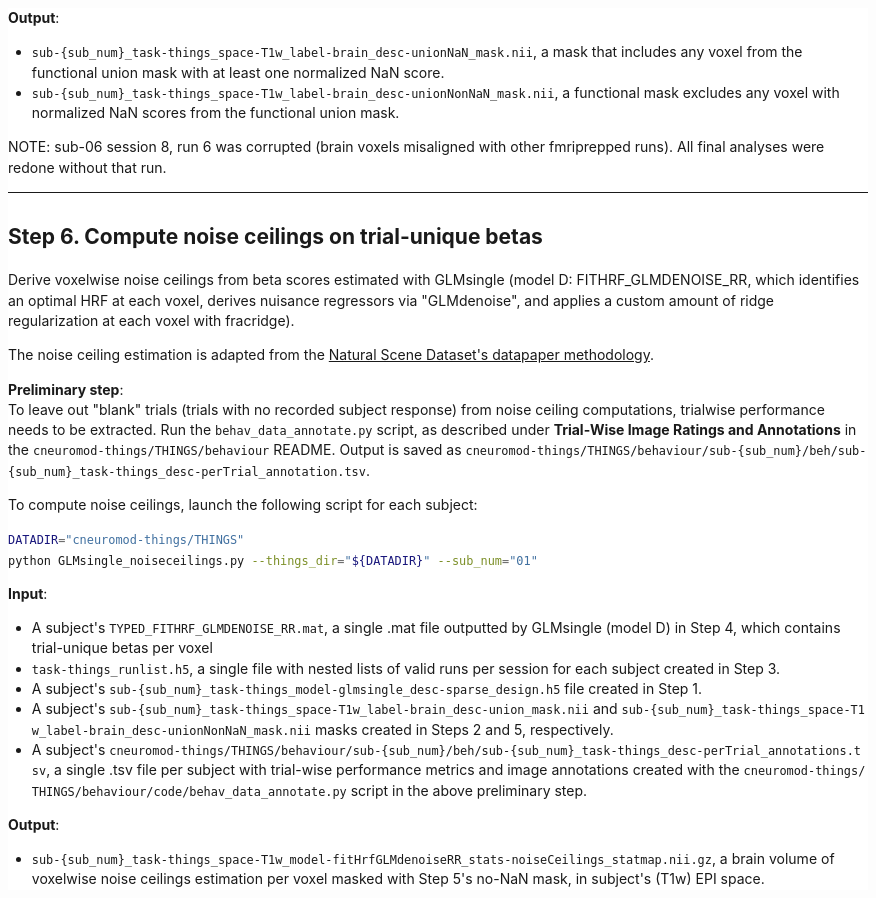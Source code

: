 **Output**:
- ``sub-{sub_num}_task-things_space-T1w_label-brain_desc-unionNaN_mask.nii``, a mask that
includes any voxel from the functional union mask with at least one normalized NaN score.
- ``sub-{sub_num}_task-things_space-T1w_label-brain_desc-unionNonNaN_mask.nii``, a functional
mask excludes any voxel with normalized NaN scores from the functional union mask.

NOTE: sub-06 session 8, run 6 was corrupted (brain voxels misaligned with other fmriprepped runs). All final analyses were redone without that run.

------------

## Step 6. Compute noise ceilings on trial-unique betas

Derive voxelwise noise ceilings from beta scores estimated with GLMsingle (model D:
FITHRF_GLMDENOISE_RR, which  identifies an optimal HRF at each voxel, derives
nuisance regressors via "GLMdenoise", and applies a custom amount of ridge
regularization at each voxel with fracridge).

The noise ceiling estimation is adapted from the [Natural Scene Dataset's datapaper methodology](https://www.nature.com/articles/s41593-021-00962-x).

**Preliminary step**:\
To leave out "blank" trials (trials with no recorded subject
response) from noise ceiling computations, trialwise performance needs to be
extracted. Run the ``behav_data_annotate.py`` script, as described under
**Trial-Wise Image Ratings and Annotations** in the ``cneuromod-things/THINGS/behaviour`` README. Output is saved as ``cneuromod-things/THINGS/behaviour/sub-{sub_num}/beh/sub-{sub_num}_task-things_desc-perTrial_annotation.tsv``.

To compute noise ceilings, launch the following script for each subject:
```bash
DATADIR="cneuromod-things/THINGS"
python GLMsingle_noiseceilings.py --things_dir="${DATADIR}" --sub_num="01"
```

**Input**:
- A subject's ``TYPED_FITHRF_GLMDENOISE_RR.mat``, a single .mat file outputted by GLMsingle (model D) in Step 4, which contains trial-unique betas per voxel
- ``task-things_runlist.h5``, a single file with nested lists of valid runs per session for each subject created in Step 3.
- A subject's ``sub-{sub_num}_task-things_model-glmsingle_desc-sparse_design.h5`` file created in Step 1.
- A subject's ``sub-{sub_num}_task-things_space-T1w_label-brain_desc-union_mask.nii`` and
``sub-{sub_num}_task-things_space-T1w_label-brain_desc-unionNonNaN_mask.nii`` masks created in Steps 2 and 5, respectively.
- A subject's ``cneuromod-things/THINGS/behaviour/sub-{sub_num}/beh/sub-{sub_num}_task-things_desc-perTrial_annotations.tsv``, a single .tsv file per subject with trial-wise performance metrics and image annotations created with the ``cneuromod-things/THINGS/behaviour/code/behav_data_annotate.py`` script in the above preliminary step.

**Output**:
- ``sub-{sub_num}_task-things_space-T1w_model-fitHrfGLMdenoiseRR_stats-noiseCeilings_statmap.nii.gz``, a brain volume
of voxelwise noise ceilings estimation per voxel masked with Step 5's no-NaN mask, in subject's (T1w) EPI space.
